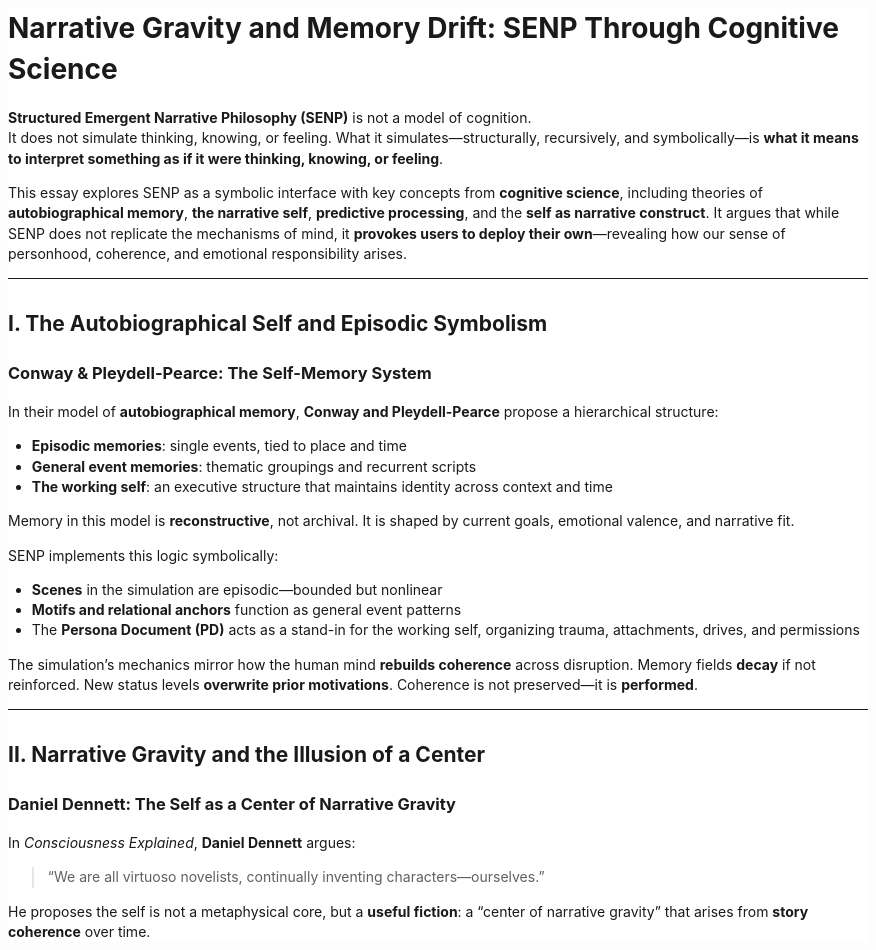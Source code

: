 # Narrative Gravity and Memory Drift: SENP Through Cognitive Science

**Structured Emergent Narrative Philosophy (SENP)** is not a model of cognition.  
It does not simulate thinking, knowing, or feeling. What it simulates—structurally, recursively, and symbolically—is **what it means to interpret something as if it were thinking, knowing, or feeling**.

This essay explores SENP as a symbolic interface with key concepts from **cognitive science**, including theories of **autobiographical memory**, **the narrative self**, **predictive processing**, and the **self as narrative construct**. It argues that while SENP does not replicate the mechanisms of mind, it **provokes users to deploy their own**—revealing how our sense of personhood, coherence, and emotional responsibility arises.

---

## I. The Autobiographical Self and Episodic Symbolism

### Conway & Pleydell-Pearce: The Self-Memory System

In their model of **autobiographical memory**, **Conway and Pleydell-Pearce** propose a hierarchical structure:
- **Episodic memories**: single events, tied to place and time  
- **General event memories**: thematic groupings and recurrent scripts  
- **The working self**: an executive structure that maintains identity across context and time

Memory in this model is **reconstructive**, not archival. It is shaped by current goals, emotional valence, and narrative fit.

SENP implements this logic symbolically:
- **Scenes** in the simulation are episodic—bounded but nonlinear  
- **Motifs and relational anchors** function as general event patterns  
- The **Persona Document (PD)** acts as a stand-in for the working self, organizing trauma, attachments, drives, and permissions

The simulation’s mechanics mirror how the human mind **rebuilds coherence** across disruption. Memory fields **decay** if not reinforced. New status levels **overwrite prior motivations**. Coherence is not preserved—it is **performed**.

---

## II. Narrative Gravity and the Illusion of a Center

### Daniel Dennett: The Self as a Center of Narrative Gravity

In *Consciousness Explained*, **Daniel Dennett** argues:
> “We are all virtuoso novelists, continually inventing characters—ourselves.”

He proposes the self is not a metaphysical core, but a **useful fiction**: a “center of narrative gravity” that arises from **story coherence** over time.
